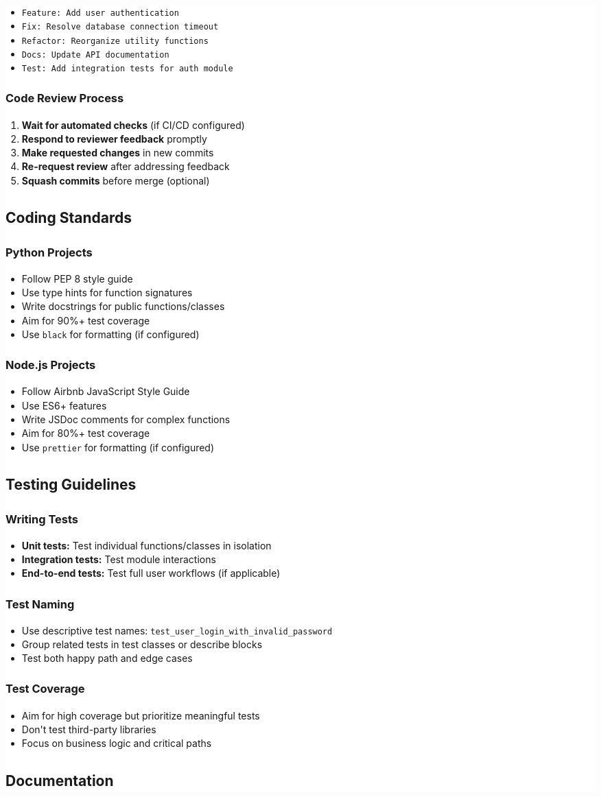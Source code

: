 - `Feature: Add user authentication`
- `Fix: Resolve database connection timeout`
- `Refactor: Reorganize utility functions`
- `Docs: Update API documentation`
- `Test: Add integration tests for auth module`

### Code Review Process

1. **Wait for automated checks** (if CI/CD configured)
2. **Respond to reviewer feedback** promptly
3. **Make requested changes** in new commits
4. **Re-request review** after addressing feedback
5. **Squash commits** before merge (optional)

## Coding Standards

### Python Projects
- Follow PEP 8 style guide
- Use type hints for function signatures
- Write docstrings for public functions/classes
- Aim for 90%+ test coverage
- Use `black` for formatting (if configured)

### Node.js Projects
- Follow Airbnb JavaScript Style Guide
- Use ES6+ features
- Write JSDoc comments for complex functions
- Aim for 80%+ test coverage
- Use `prettier` for formatting (if configured)

## Testing Guidelines

### Writing Tests
- **Unit tests:** Test individual functions/classes in isolation
- **Integration tests:** Test module interactions
- **End-to-end tests:** Test full user workflows (if applicable)

### Test Naming
- Use descriptive test names: `test_user_login_with_invalid_password`
- Group related tests in test classes or describe blocks
- Test both happy path and edge cases

### Test Coverage
- Aim for high coverage but prioritize meaningful tests
- Don't test third-party libraries
- Focus on business logic and critical paths

## Documentation
